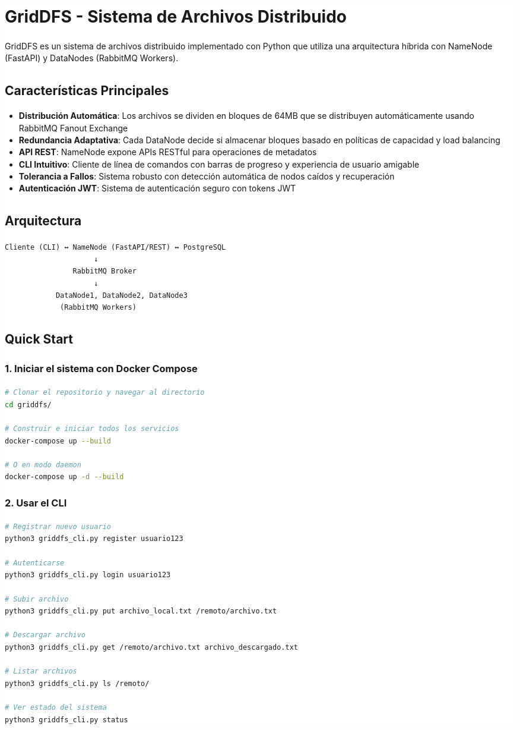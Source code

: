 # GridDFS - Sistema de Archivos Distribuido

GridDFS es un sistema de archivos distribuido implementado con Python que utiliza una arquitectura híbrida con NameNode (FastAPI) y DataNodes (RabbitMQ Workers).

## Características Principales

- **Distribución Automática**: Los archivos se dividen en bloques de 64MB que se distribuyen automáticamente usando RabbitMQ Fanout Exchange
- **Redundancia Adaptativa**: Cada DataNode decide si almacenar bloques basado en políticas de capacidad y load balancing
- **API REST**: NameNode expone APIs RESTful para operaciones de metadatos
- **CLI Intuitivo**: Cliente de línea de comandos con barras de progreso y experiencia de usuario amigable
- **Tolerancia a Fallos**: Sistema robusto con detección automática de nodos caídos y recuperación
- **Autenticación JWT**: Sistema de autenticación seguro con tokens JWT

## Arquitectura

```
Cliente (CLI) ↔ NameNode (FastAPI/REST) ↔ PostgreSQL
                     ↓
                RabbitMQ Broker
                     ↓
            DataNode1, DataNode2, DataNode3
             (RabbitMQ Workers)
```

## Quick Start

### 1. Iniciar el sistema con Docker Compose

```bash
# Clonar el repositorio y navegar al directorio
cd griddfs/

# Construir e iniciar todos los servicios
docker-compose up --build

# O en modo daemon
docker-compose up -d --build
```

### 2. Usar el CLI

```bash
# Registrar nuevo usuario
python3 griddfs_cli.py register usuario123

# Autenticarse
python3 griddfs_cli.py login usuario123

# Subir archivo
python3 griddfs_cli.py put archivo_local.txt /remoto/archivo.txt

# Descargar archivo
python3 griddfs_cli.py get /remoto/archivo.txt archivo_descargado.txt

# Listar archivos
python3 griddfs_cli.py ls /remoto/

# Ver estado del sistema
python3 griddfs_cli.py status
```
